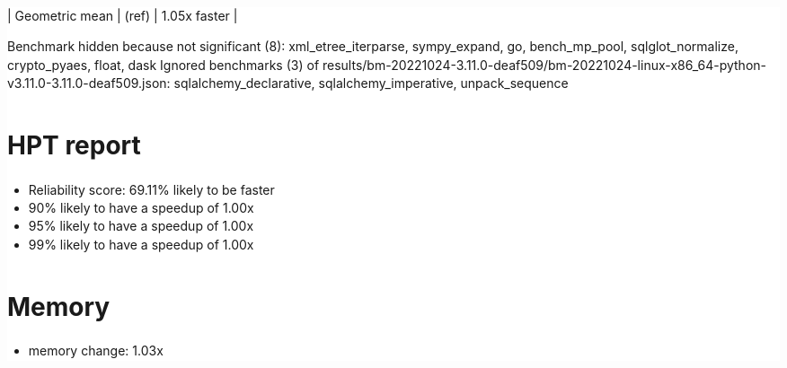 | Geometric mean             | (ref)                                                  | 1.05x faster                                                           |

Benchmark hidden because not significant (8): xml_etree_iterparse, sympy_expand, go, bench_mp_pool, sqlglot_normalize, crypto_pyaes, float, dask
Ignored benchmarks (3) of results/bm-20221024-3.11.0-deaf509/bm-20221024-linux-x86_64-python-v3.11.0-3.11.0-deaf509.json: sqlalchemy_declarative, sqlalchemy_imperative, unpack_sequence

# HPT report

- Reliability score: 69.11% likely to be faster
- 90% likely to have a speedup of 1.00x
- 95% likely to have a speedup of 1.00x
- 99% likely to have a speedup of 1.00x

# Memory
- memory change: 1.03x